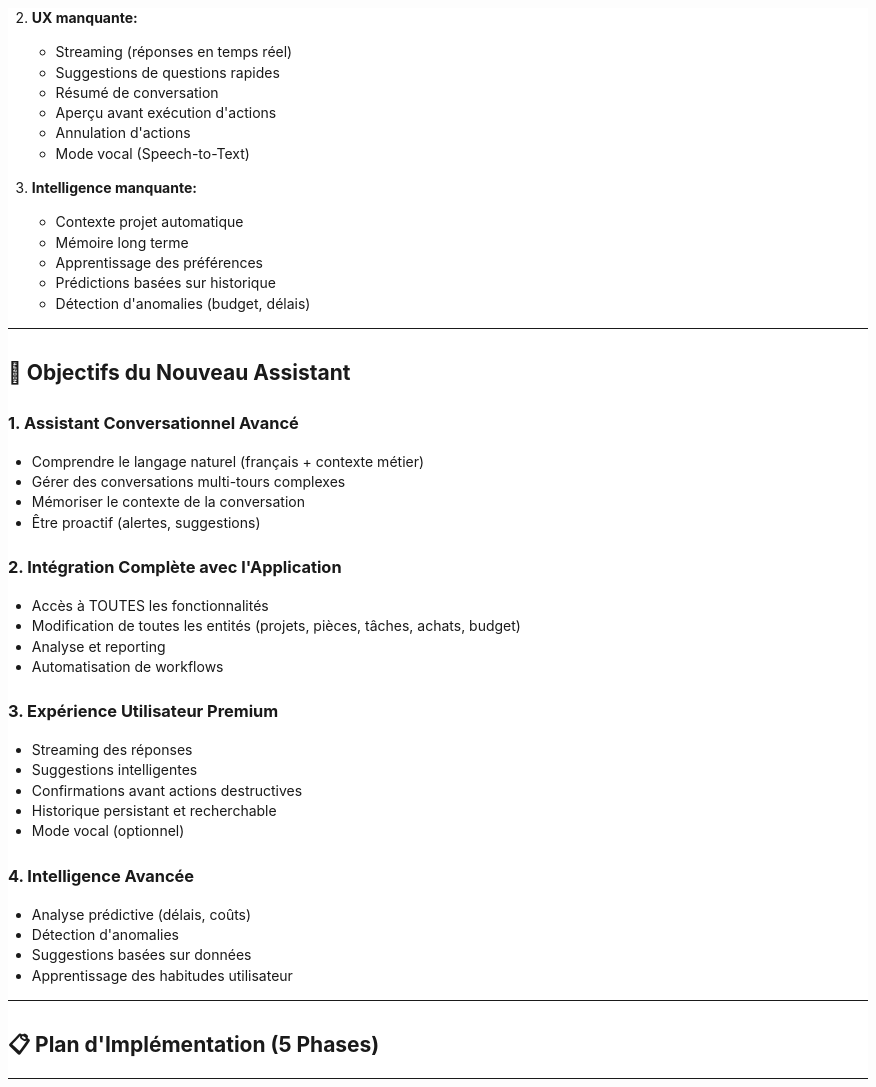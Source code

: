 2. **UX manquante:**
   - Streaming (réponses en temps réel)
   - Suggestions de questions rapides
   - Résumé de conversation
   - Aperçu avant exécution d'actions
   - Annulation d'actions
   - Mode vocal (Speech-to-Text)

3. **Intelligence manquante:**
   - Contexte projet automatique
   - Mémoire long terme
   - Apprentissage des préférences
   - Prédictions basées sur historique
   - Détection d'anomalies (budget, délais)

---

## 🎯 Objectifs du Nouveau Assistant

### 1. **Assistant Conversationnel Avancé**
- Comprendre le langage naturel (français + contexte métier)
- Gérer des conversations multi-tours complexes
- Mémoriser le contexte de la conversation
- Être proactif (alertes, suggestions)

### 2. **Intégration Complète avec l'Application**
- Accès à TOUTES les fonctionnalités
- Modification de toutes les entités (projets, pièces, tâches, achats, budget)
- Analyse et reporting
- Automatisation de workflows

### 3. **Expérience Utilisateur Premium**
- Streaming des réponses
- Suggestions intelligentes
- Confirmations avant actions destructives
- Historique persistant et recherchable
- Mode vocal (optionnel)

### 4. **Intelligence Avancée**
- Analyse prédictive (délais, coûts)
- Détection d'anomalies
- Suggestions basées sur données
- Apprentissage des habitudes utilisateur

---

## 📋 Plan d'Implémentation (5 Phases)

---
